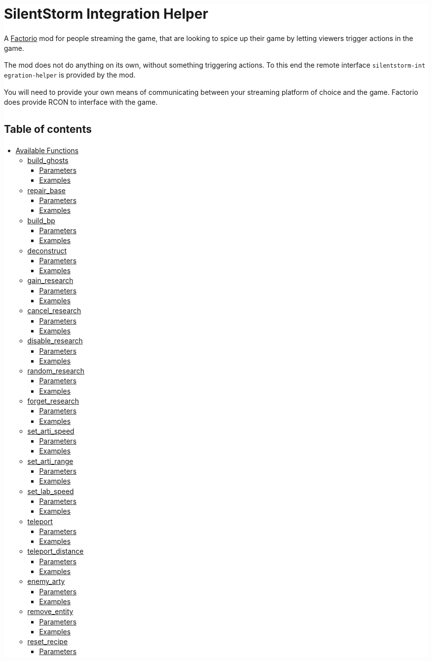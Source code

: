 # SilentStorm Integration Helper 
A [Factorio](https://factorio.com) mod for people streaming the game, that are looking
to spice up their game by letting viewers trigger actions in the game.

The mod does not do anything on its own, without something triggering actions.
To this end the remote interface `silentstorm-integration-helper` is provided by the mod.

You will need to provide your own means of communicating between your streaming platform
of choice and the game. Factorio does provide RCON to interface with the game.

## Table of contents 
- [Available Functions](#available-functions)
  - [build\_ghosts](#build_ghosts)
    - [Parameters](#parameters)
    - [Examples](#examples)
  - [repair\_base](#repair_base)
    - [Parameters](#parameters-1)
    - [Examples](#examples-1)
  - [build\_bp](#build_bp)
    - [Parameters](#parameters-2)
    - [Examples](#examples-2)
  - [deconstruct](#deconstruct)
    - [Parameters](#parameters-3)
    - [Examples](#examples-3)
  - [gain\_research](#gain_research)
    - [Parameters](#parameters-4)
    - [Examples](#examples-4)
  - [cancel\_research](#cancel_research)
    - [Parameters](#parameters-5)
    - [Examples](#examples-5)
  - [disable\_research](#disable_research)
    - [Parameters](#parameters-6)
    - [Examples](#examples-6)
  - [random\_research](#random_research)
    - [Parameters](#parameters-7)
    - [Examples](#examples-7)
  - [forget\_research](#forget_research)
    - [Parameters](#parameters-8)
    - [Examples](#examples-8)
  - [set\_arti\_speed](#set_arti_speed)
    - [Parameters](#parameters-9)
    - [Examples](#examples-9)
  - [set\_arti\_range](#set_arti_range)
    - [Parameters](#parameters-10)
    - [Examples](#examples-10)
  - [set\_lab\_speed](#set_lab_speed)
    - [Parameters](#parameters-11)
    - [Examples](#examples-11)
  - [teleport](#teleport)
    - [Parameters](#parameters-12)
    - [Examples](#examples-12)
  - [teleport\_distance](#teleport_distance)
    - [Parameters](#parameters-13)
    - [Examples](#examples-13)
  - [enemy\_arty](#enemy_arty)
    - [Parameters](#parameters-14)
    - [Examples](#examples-14)
  - [remove\_entity](#remove_entity)
    - [Parameters](#parameters-15)
    - [Examples](#examples-15)
  - [reset\_recipe](#reset_recipe)
    - [Parameters](#parameters-16)